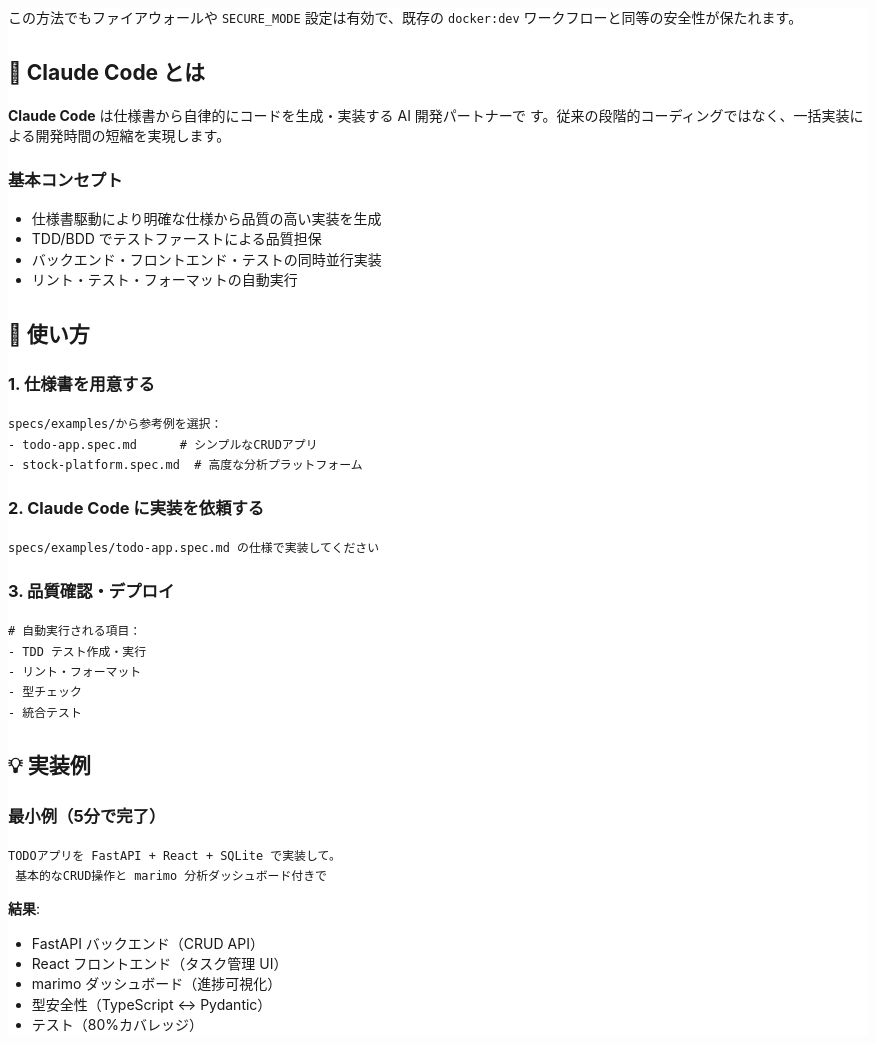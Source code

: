 この方法でもファイアウォールや `SECURE_MODE` 設定は有効で、既存の `docker:dev`
ワークフローと同等の安全性が保たれます。

## 🎯 Claude Code とは

**Claude Code** は仕様書から自律的にコードを生成・実装する AI 開発パートナーで
す。従来の段階的コーディングではなく、一括実装による開発時間の短縮を実現します。

### 基本コンセプト

- 仕様書駆動により明確な仕様から品質の高い実装を生成
- TDD/BDD でテストファーストによる品質担保
- バックエンド・フロントエンド・テストの同時並行実装
- リント・テスト・フォーマットの自動実行

## 🚀 使い方

### 1. 仕様書を用意する

```text
specs/examples/から参考例を選択：
- todo-app.spec.md      # シンプルなCRUDアプリ
- stock-platform.spec.md  # 高度な分析プラットフォーム
```

### 2. Claude Code に実装を依頼する

```text
specs/examples/todo-app.spec.md の仕様で実装してください
```

### 3. 品質確認・デプロイ

```text
# 自動実行される項目：
- TDD テスト作成・実行
- リント・フォーマット
- 型チェック
- 統合テスト
```

## 💡 実装例

### 最小例（5分で完了）

```text
TODOアプリを FastAPI + React + SQLite で実装して。
 基本的なCRUD操作と marimo 分析ダッシュボード付きで
```

**結果**:

- FastAPI バックエンド（CRUD API）
- React フロントエンド（タスク管理 UI）
- marimo ダッシュボード（進捗可視化）
- 型安全性（TypeScript ↔ Pydantic）
- テスト（80%カバレッジ）
